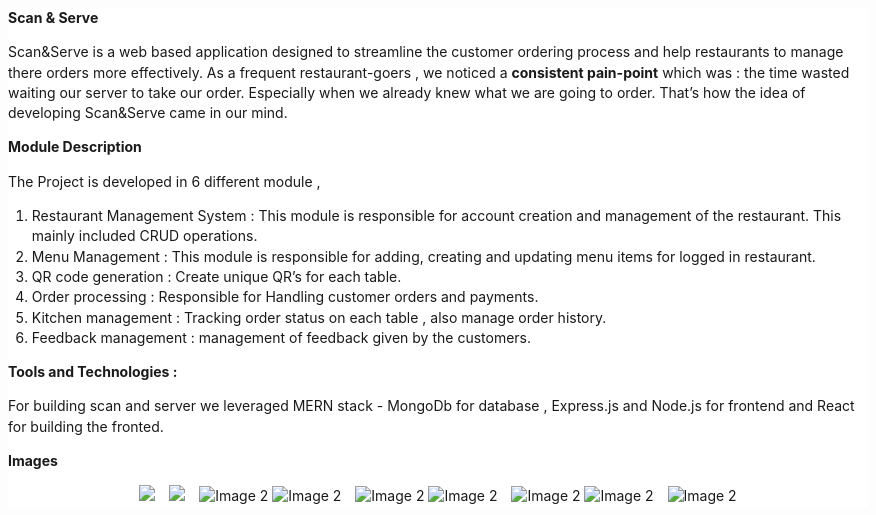 **Scan & Serve**

Scan&Serve is a web based application designed to streamline the customer ordering process and help restaurants to manage there orders more effectively.
As a frequent restaurant-goers , we noticed a **consistent pain-point** which was :  the time wasted waiting our server to take our order. Especially when we already knew what we are going to order.  That’s how the idea of developing Scan&Serve came in our mind.

**Module Description**

The Project is developed in 6 different module , 

1. Restaurant Management System : This module is responsible for account creation and management of the restaurant. This mainly included CRUD operations.
2. Menu Management : This module is responsible for adding, creating and updating menu items for logged in restaurant.
3. QR code generation : Create unique QR’s for each table.
4. Order processing : Responsible for Handling customer orders and payments.
5. Kitchen management : Tracking order status on each table , also manage order history.
6. Feedback management : management of feedback given by the customers.

**Tools and Technologies :** 

For building scan and server we leveraged MERN stack - MongoDb for database , Express.js and Node.js for frontend and React for building the fronted.

**Images**


<p align="center">
  <img src="https://github.com/user-attachments/assets/1c8309e5-41d7-448a-aec9-1b736e4973f3" width="500" style="margin-right: 10px;"/>
  <img src="https://github.com/user-attachments/assets/c745f20b-050b-4d56-a988-f1a17a0bb940" width="500" style="margin-right: 10px;"/>
  <img src="https://github.com/user-attachments/assets/c8cddfbe-49d5-48dd-803e-fd2445c61502" alt="Image 2" width="500";"/>
  <img src="https://github.com/user-attachments/assets/c8cddfbe-49d5-48dd-803e-fd2445c61502" alt="Image 2" width="500" style="margin-right: 10px;"/>
  <img src="https://github.com/user-attachments/assets/bf205d89-a57e-45fe-b747-06a7b20b57e0" alt="Image 2" width="500";"/>
  <img src="https://github.com/user-attachments/assets/297a4089-33b1-4697-a3f8-03200a953f64" alt="Image 2" width="500" style="margin-right: 10px;"/>
  <img src="https://github.com/user-attachments/assets/8fec6157-48fd-4a46-aedd-624ed086e1db" alt="Image 2" width="500";"/>
  <img src="https://github.com/user-attachments/assets/5680c7bb-c70d-4fc3-ba25-a6fe7f1a063b" alt="Image 2" width="500" style="margin-right: 10px;"/>
  <img src="https://github.com/user-attachments/assets/170d5ced-b8a0-4e7d-8a7a-28703d1ce35f" alt="Image 2" width="500";"/>
</p>












